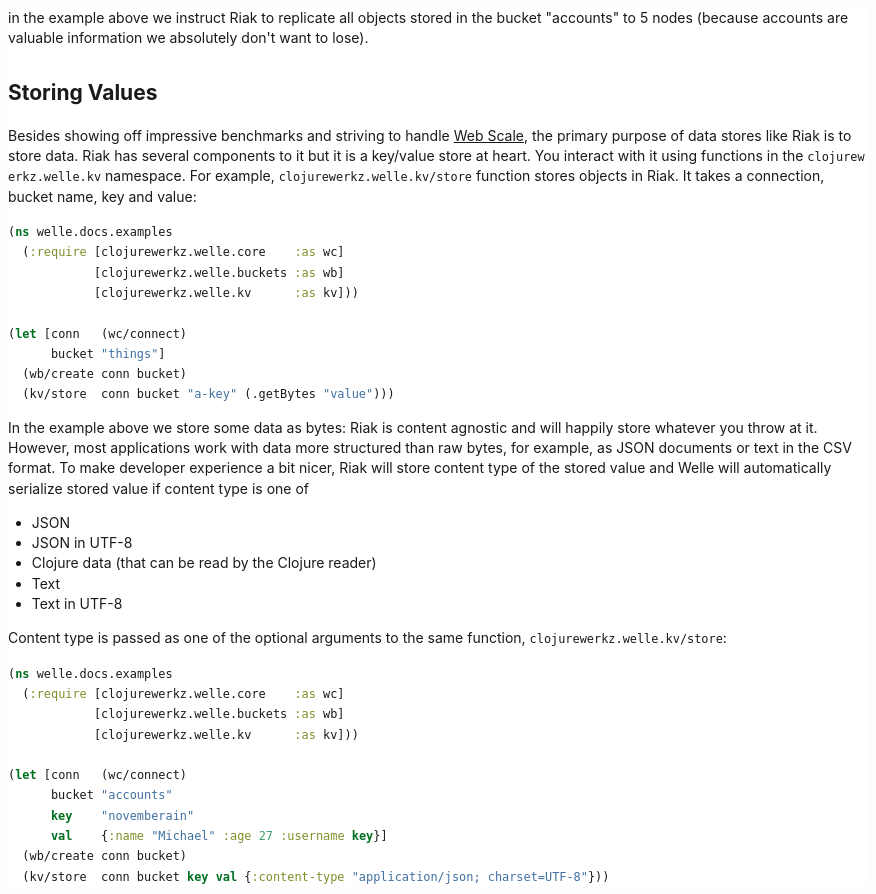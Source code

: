 in the example above we instruct Riak to replicate all objects stored
in the bucket "accounts" to 5 nodes (because accounts are valuable
information we absolutely don't want to lose).


## Storing Values

Besides showing off impressive benchmarks and striving to handle [Web
Scale](http://www.youtube.com/watch?v=b2F-DItXtZs), the primary
purpose of data stores like Riak is to store data.  Riak has several
components to it but it is a key/value store at heart. You interact
with it using functions in the `clojurewerkz.welle.kv` namespace. For
example, `clojurewerkz.welle.kv/store` function stores objects in
Riak. It takes a connection, bucket name, key and value:

``` clojure
(ns welle.docs.examples
  (:require [clojurewerkz.welle.core    :as wc]
            [clojurewerkz.welle.buckets :as wb]
            [clojurewerkz.welle.kv      :as kv]))

(let [conn   (wc/connect)
      bucket "things"]
  (wb/create conn bucket)
  (kv/store  conn bucket "a-key" (.getBytes "value")))
```

In the example above we store some data as bytes: Riak is content agnostic and will happily store whatever you throw at it. However, most applications
work with data more structured than raw bytes, for example, as JSON documents or text in the CSV format. To make developer experience a bit nicer,
Riak will store content type of the stored value and Welle will automatically serialize stored value if content type is one of

 * JSON
 * JSON in UTF-8
 * Clojure data (that can be read by the Clojure reader)
 * Text
 * Text in UTF-8

Content type is passed as one of the optional arguments to the same function, `clojurewerkz.welle.kv/store`:

``` clojure
(ns welle.docs.examples
  (:require [clojurewerkz.welle.core    :as wc]
            [clojurewerkz.welle.buckets :as wb]
            [clojurewerkz.welle.kv      :as kv]))

(let [conn   (wc/connect)
      bucket "accounts"
      key    "novemberain"
      val    {:name "Michael" :age 27 :username key}]
  (wb/create conn bucket)
  (kv/store  conn bucket key val {:content-type "application/json; charset=UTF-8"}))
```
